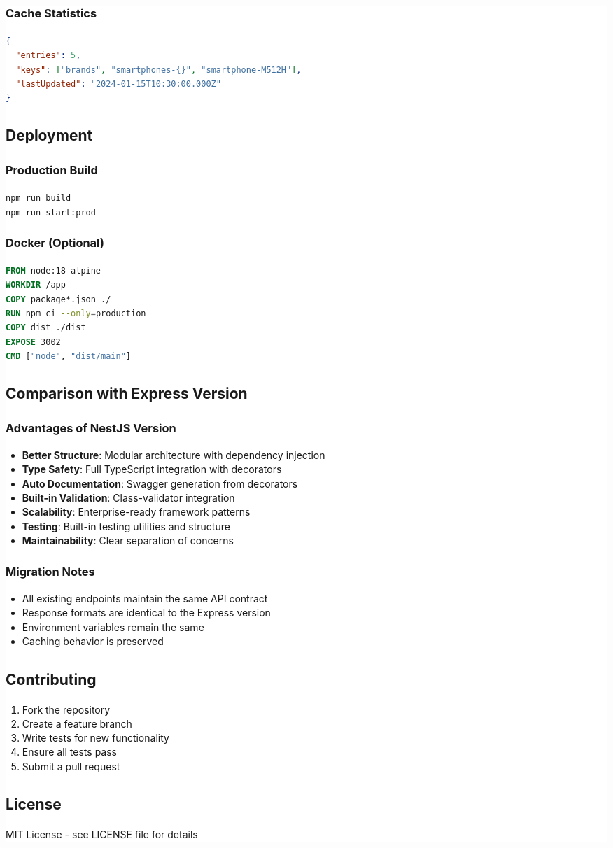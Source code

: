 ### Cache Statistics
```json
{
  "entries": 5,
  "keys": ["brands", "smartphones-{}", "smartphone-M512H"],
  "lastUpdated": "2024-01-15T10:30:00.000Z"
}
```

## Deployment

### Production Build
```bash
npm run build
npm run start:prod
```

### Docker (Optional)
```dockerfile
FROM node:18-alpine
WORKDIR /app
COPY package*.json ./
RUN npm ci --only=production
COPY dist ./dist
EXPOSE 3002
CMD ["node", "dist/main"]
```

## Comparison with Express Version

### Advantages of NestJS Version

- **Better Structure**: Modular architecture with dependency injection
- **Type Safety**: Full TypeScript integration with decorators
- **Auto Documentation**: Swagger generation from decorators
- **Built-in Validation**: Class-validator integration
- **Scalability**: Enterprise-ready framework patterns
- **Testing**: Built-in testing utilities and structure
- **Maintainability**: Clear separation of concerns

### Migration Notes

- All existing endpoints maintain the same API contract
- Response formats are identical to the Express version
- Environment variables remain the same
- Caching behavior is preserved

## Contributing

1. Fork the repository
2. Create a feature branch
3. Write tests for new functionality
4. Ensure all tests pass
5. Submit a pull request

## License

MIT License - see LICENSE file for details